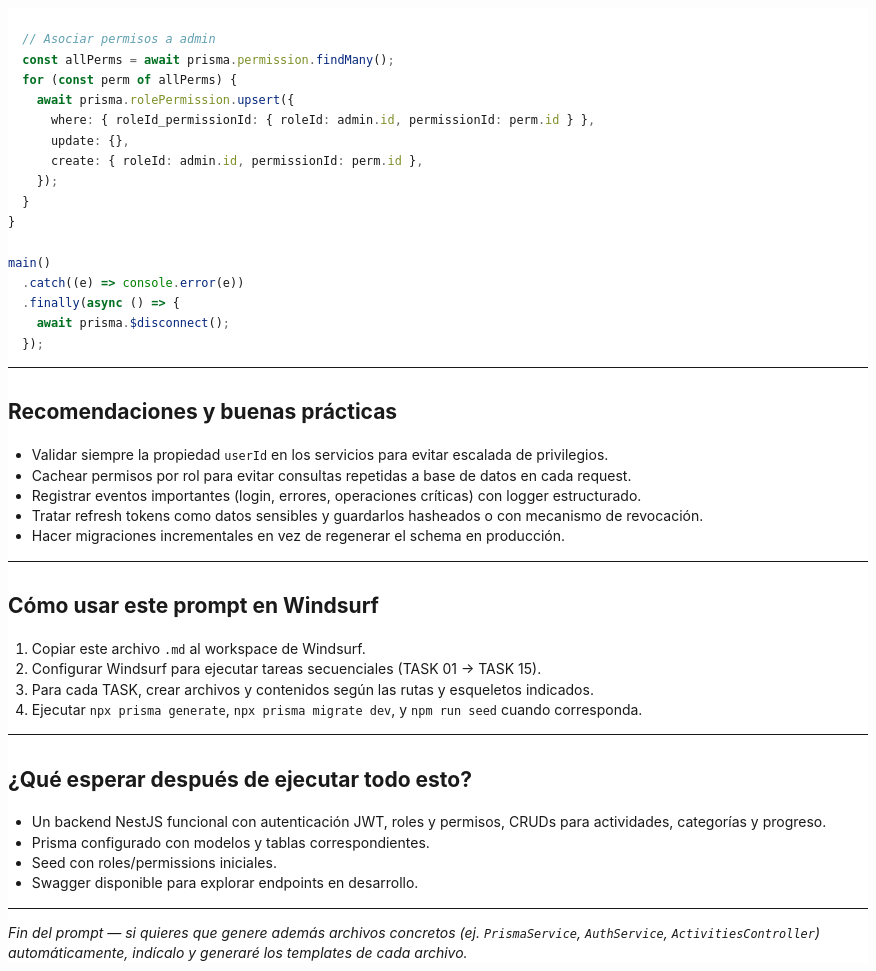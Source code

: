 ```ts

  // Asociar permisos a admin
  const allPerms = await prisma.permission.findMany();
  for (const perm of allPerms) {
    await prisma.rolePermission.upsert({
      where: { roleId_permissionId: { roleId: admin.id, permissionId: perm.id } },
      update: {},
      create: { roleId: admin.id, permissionId: perm.id },
    });
  }
}

main()
  .catch((e) => console.error(e))
  .finally(async () => {
    await prisma.$disconnect();
  });
```

---

## Recomendaciones y buenas prácticas

- Validar siempre la propiedad `userId` en los servicios para evitar escalada de privilegios.
- Cachear permisos por rol para evitar consultas repetidas a base de datos en cada request.
- Registrar eventos importantes (login, errores, operaciones críticas) con logger estructurado.
- Tratar refresh tokens como datos sensibles y guardarlos hasheados o con mecanismo de revocación.
- Hacer migraciones incrementales en vez de regenerar el schema en producción.

---

## Cómo usar este prompt en Windsurf

1. Copiar este archivo `.md` al workspace de Windsurf.
2. Configurar Windsurf para ejecutar tareas secuenciales (TASK 01 → TASK 15).
3. Para cada TASK, crear archivos y contenidos según las rutas y esqueletos indicados.
4. Ejecutar `npx prisma generate`, `npx prisma migrate dev`, y `npm run seed` cuando corresponda.

---

## ¿Qué esperar después de ejecutar todo esto?

- Un backend NestJS funcional con autenticación JWT, roles y permisos, CRUDs para actividades, categorías y progreso.
- Prisma configurado con modelos y tablas correspondientes.
- Seed con roles/permissions iniciales.
- Swagger disponible para explorar endpoints en desarrollo.

---

_Fin del prompt — si quieres que genere además archivos concretos (ej. `PrismaService`, `AuthService`, `ActivitiesController`) automáticamente, indícalo y generaré los templates de cada archivo._
